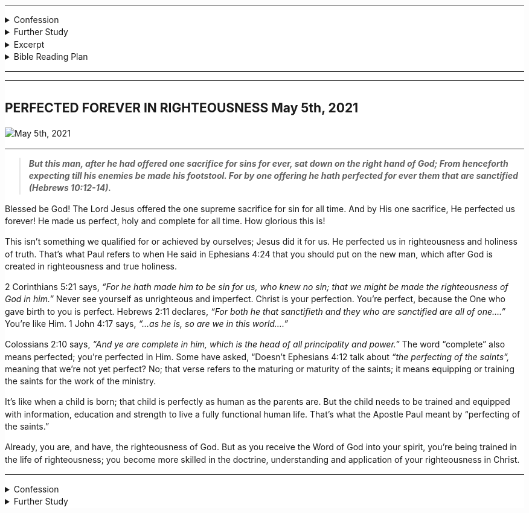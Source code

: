 

---  
<details><summary>Confession</summary></details>

<details><summary>Further Study</summary></details>

<details><summary>Excerpt</summary></details>

<details><summary>Bible Reading Plan</summary></details>

---
---

## PERFECTED FOREVER IN RIGHTEOUSNESS May 5th, 2021
![May 5th, 2021](https://rhapsodyofrealities.b-cdn.net/app/dailyarticle/rhapsody-pastor-chris-day-5-its-in-your-mouth.jpg)

 ---

>***But this man, after he had offered one sacrifice for sins for ever, sat down on the right hand of God; From henceforth expecting till his enemies be made his footstool. For by one offering he hath perfected for ever them that are sanctified (Hebrews 10:12\-14\).***

Blessed be God! The Lord Jesus offered the one supreme sacrifice for sin for all time. And by His one sacrifice, He perfected us forever! He made us perfect, holy and complete for all time. How glorious this is!

This isn’t something we qualified for or achieved by ourselves; Jesus did it for us. He perfected us in righteousness and holiness of truth. That’s what Paul refers to when He said in Ephesians 4:24 that you should put on the new man, which after God is created in righteousness and true holiness.

2 Corinthians 5:21 says, *“For he hath made him to be sin for us, who knew no sin; that we might be made the righteousness of God in him.”* Never see yourself as unrighteous and imperfect. Christ is your perfection. You’re perfect, because the One who gave birth to you is perfect. Hebrews 2:11 declares, *“For both he that sanctifieth and they who are sanctified are all of one….”* You’re like Him. 1 John 4:17 says, *“…as he is, so are we in this world….”*

Colossians 2:10 says, *“And ye are complete in him, which is the head of all principality and power.”* The word “complete” also means perfected; you’re perfected in Him. Some have asked, “Doesn’t Ephesians 4:12 talk about *“the perfecting of the saints”,* meaning that we’re not yet perfect? No; that verse refers to the maturing or maturity of the saints; it means equipping or training the saints for the work of the ministry.

It’s like when a child is born; that child is perfectly as human as the parents are. But the child needs to be trained and equipped with information, education and strength to live a fully functional human life. That’s what the Apostle Paul meant by “perfecting of the saints.”

Already, you are, and have, the righteousness of God. But as you receive the Word of God into your spirit, you’re being trained in the life of righteousness; you become more skilled in the doctrine, understanding and application of your righteousness in Christ.



---  
<details><summary>Confession</summary></details>

<details><summary>Further Study</summary></details>
